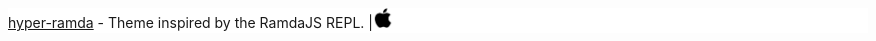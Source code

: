 [hyper-ramda](https://www.npmjs.com/package/hyper-ramda) - Theme inspired by the RamdaJS REPL. |<img src="assets/os-apple-true.svg" width="20px" height="20px">